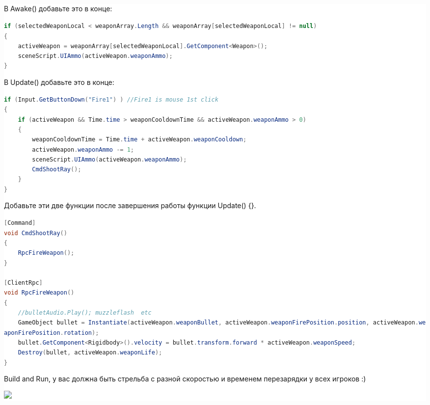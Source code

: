 В Awake() добавьте это в конце:

```csharp
if (selectedWeaponLocal < weaponArray.Length && weaponArray[selectedWeaponLocal] != null)
{
    activeWeapon = weaponArray[selectedWeaponLocal].GetComponent<Weapon>();
    sceneScript.UIAmmo(activeWeapon.weaponAmmo);
}
```

В Update() добавьте это в конце:

```csharp
if (Input.GetButtonDown("Fire1") ) //Fire1 is mouse 1st click
{
    if (activeWeapon && Time.time > weaponCooldownTime && activeWeapon.weaponAmmo > 0)
    {
        weaponCooldownTime = Time.time + activeWeapon.weaponCooldown;
        activeWeapon.weaponAmmo -= 1;
        sceneScript.UIAmmo(activeWeapon.weaponAmmo);
        CmdShootRay();
    }
}
```

Добавьте эти две функции после завершения работы функции Update() {}.

```csharp
[Command]
void CmdShootRay()
{
    RpcFireWeapon();
}

[ClientRpc]
void RpcFireWeapon()
{
    //bulletAudio.Play(); muzzleflash  etc
    GameObject bullet = Instantiate(activeWeapon.weaponBullet, activeWeapon.weaponFirePosition.position, activeWeapon.weaponFirePosition.rotation);
    bullet.GetComponent<Rigidbody>().velocity = bullet.transform.forward * activeWeapon.weaponSpeed;
    Destroy(bullet, activeWeapon.weaponLife);
}
```

Build and Run, у вас должна быть стрельба с разной скоростью и временем перезарядки у всех игроков :)

![](../.gitbook/assets/QS-image--036.jpg)
